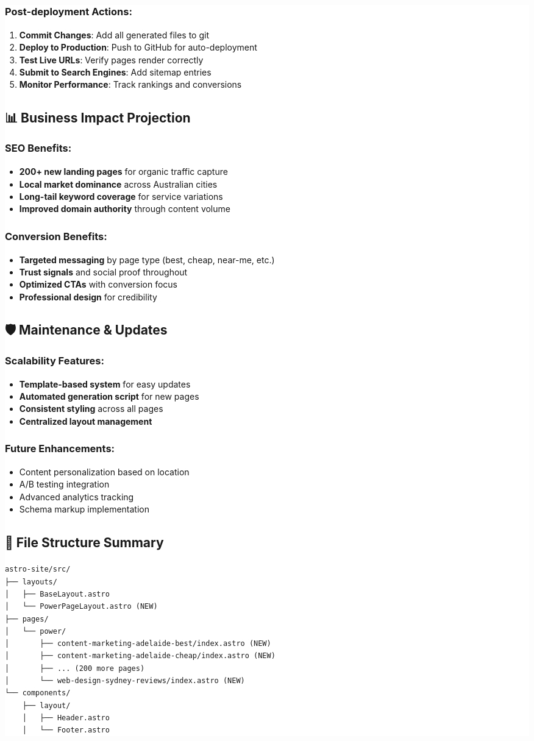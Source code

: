 ### Post-deployment Actions:
1. **Commit Changes**: Add all generated files to git
2. **Deploy to Production**: Push to GitHub for auto-deployment
3. **Test Live URLs**: Verify pages render correctly
4. **Submit to Search Engines**: Add sitemap entries
5. **Monitor Performance**: Track rankings and conversions

## 📊 Business Impact Projection

### SEO Benefits:
- **200+ new landing pages** for organic traffic capture
- **Local market dominance** across Australian cities
- **Long-tail keyword coverage** for service variations
- **Improved domain authority** through content volume

### Conversion Benefits:
- **Targeted messaging** by page type (best, cheap, near-me, etc.)
- **Trust signals** and social proof throughout
- **Optimized CTAs** with conversion focus
- **Professional design** for credibility

## 🛡️ Maintenance & Updates

### Scalability Features:
- **Template-based system** for easy updates
- **Automated generation script** for new pages
- **Consistent styling** across all pages
- **Centralized layout management**

### Future Enhancements:
- Content personalization based on location
- A/B testing integration
- Advanced analytics tracking
- Schema markup implementation

## 📁 File Structure Summary

```
astro-site/src/
├── layouts/
│   ├── BaseLayout.astro
│   └── PowerPageLayout.astro (NEW)
├── pages/
│   └── power/
│       ├── content-marketing-adelaide-best/index.astro (NEW)
│       ├── content-marketing-adelaide-cheap/index.astro (NEW)
│       ├── ... (200 more pages)
│       └── web-design-sydney-reviews/index.astro (NEW)
└── components/
    ├── layout/
    │   ├── Header.astro
    │   └── Footer.astro
```
